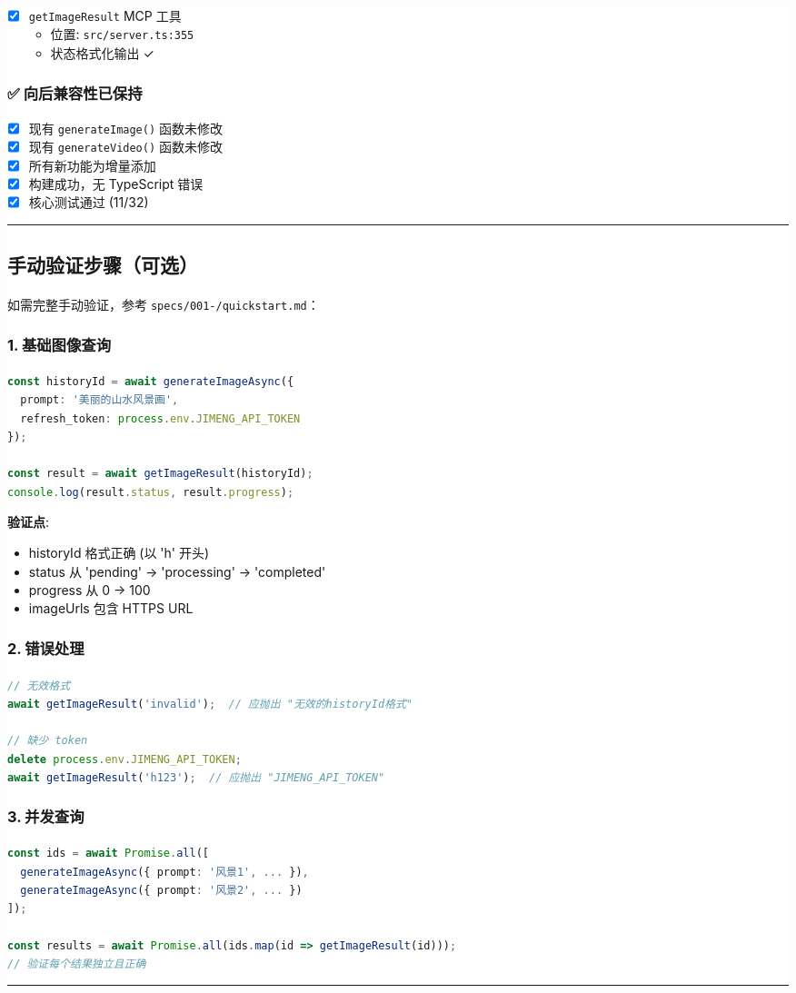 - [x] `getImageResult` MCP 工具
  - 位置: `src/server.ts:355`
  - 状态格式化输出 ✓

### ✅ 向后兼容性已保持

- [x] 现有 `generateImage()` 函数未修改
- [x] 现有 `generateVideo()` 函数未修改
- [x] 所有新功能为增量添加
- [x] 构建成功，无 TypeScript 错误
- [x] 核心测试通过 (11/32)

---

## 手动验证步骤（可选）

如需完整手动验证，参考 `specs/001-/quickstart.md`：

### 1. 基础图像查询

```typescript
const historyId = await generateImageAsync({
  prompt: '美丽的山水风景画',
  refresh_token: process.env.JIMENG_API_TOKEN
});

const result = await getImageResult(historyId);
console.log(result.status, result.progress);
```

**验证点**:
- historyId 格式正确 (以 'h' 开头)
- status 从 'pending' → 'processing' → 'completed'
- progress 从 0 → 100
- imageUrls 包含 HTTPS URL

### 2. 错误处理

```typescript
// 无效格式
await getImageResult('invalid');  // 应抛出 "无效的historyId格式"

// 缺少 token
delete process.env.JIMENG_API_TOKEN;
await getImageResult('h123');  // 应抛出 "JIMENG_API_TOKEN"
```

### 3. 并发查询

```typescript
const ids = await Promise.all([
  generateImageAsync({ prompt: '风景1', ... }),
  generateImageAsync({ prompt: '风景2', ... })
]);

const results = await Promise.all(ids.map(id => getImageResult(id)));
// 验证每个结果独立且正确
```

---